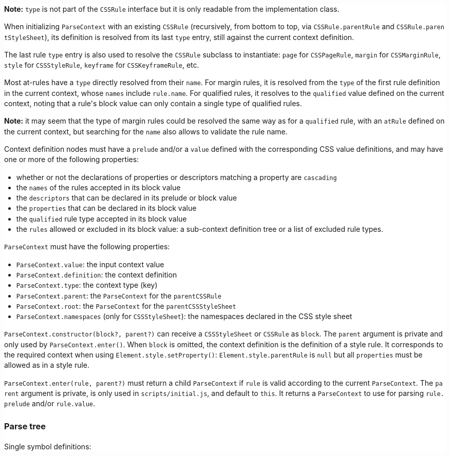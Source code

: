 **Note:** `type` is not part of the `CSSRule` interface but it is only readable from the implementation class.

When initializing `ParseContext` with an existing `CSSRule` (recursively, from bottom to top, via `CSSRule.parentRule` and `CSSRule.parentStyleSheet`), its definition is resolved from its last `type` entry, still against the current context definition.

The last rule `type` entry is also used to resolve the `CSSRule` subclass to instantiate: `page` for `CSSPageRule`, `margin` for `CSSMarginRule`, `style` for `CSSStyleRule`, `keyframe` for `CSSKeyframeRule`, etc.

Most at-rules have a `type` directly resolved from their `name`. For margin rules, it is resolved from the `type` of the first rule definition in the current context, whose `names` include `rule.name`. For qualified rules, it resolves to the `qualified` value defined on the current context, noting that a rule's block value can only contain a single type of qualified rules.

**Note:** it may seem that the type of margin rules could be resolved the same way as for a `qualified` rule, with an `atRule` defined on the current context, but searching for the `name` also allows to validate the rule name.

Context definition nodes must have a `prelude` and/or a `value` defined with the corresponding CSS value definitions, and may have one or more of the following properties:

  - whether or not the declarations of properties or descriptors matching a property are `cascading`
  - the `names` of the rules accepted in its block value
  - the `descriptors` that can be declared in its prelude or block value
  - the `properties` that can be declared in its block value
  - the `qualified` rule type accepted in its block value
  - the `rules` allowed or excluded in its block value: a sub-context definition tree or a list of excluded rule types.

`ParseContext` must have the following properties:

  - `ParseContext.value`: the input context value
  - `ParseContext.definition`: the context definition
  - `ParseContext.type`: the context type (key)
  - `ParseContext.parent`: the `ParseContext` for the `parentCSSRule`
  - `ParseContext.root`: the `ParseContext` for the `parentCSSStyleSheet`
  - `ParseContext.namespaces` (only for `CSSStyleSheet`): the namespaces declared in the CSS style sheet

`ParseContext.constructor(block?, parent?)` can receive a `CSSStyleSheet` or `CSSRule` as `block`. The `parent` argument is private and only used by `ParseContext.enter()`. When `block` is omitted, the context definition is the definition of a style rule. It corresponds to the required context when using `Element.style.setProperty()`: `Element.style.parentRule` is `null` but all `properties` must be allowed as in a style rule.

`ParseContext.enter(rule, parent?)` must return a child `ParseContext` if `rule` is valid according to the current `ParseContext`. The `parent` argument is private, is only used in `scripts/initial.js`, and default to `this`. It returns a `ParseContext` to use for parsing `rule.prelude` and/or `rule.value`.

### Parse tree

Single symbol definitions:
